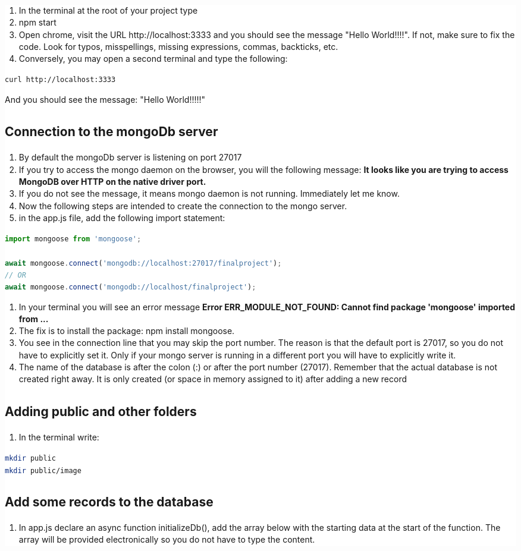 1. In the terminal at the root of your project type
1. npm start
1. Open chrome, visit the URL http://localhost:3333 and you should see the message "Hello World!!!!". If not, make sure to fix the code. Look for typos, misspellings, missing expressions, commas, backticks, etc.
1. Conversely, you may open a second terminal and type the following:

```
curl http://localhost:3333
```

And you should see the message: "Hello World!!!!!"

## Connection to the mongoDb server

1. By default the mongoDb server is listening on port 27017
1. If you try to access the mongo daemon on the browser, you will the following message: **It looks like you are trying to access MongoDB over HTTP on the native driver port.**
1. If you do not see the message, it means mongo daemon is not running. Immediately let me know.
1. Now the following steps are intended to create the connection to the mongo server.
1. in the app.js file, add the following import statement:

```js
import mongoose from 'mongoose';

await mongoose.connect('mongodb://localhost:27017/finalproject');
// OR
await mongoose.connect('mongodb://localhost/finalproject');
```

1. In your terminal you will see an error message **Error ERR_MODULE_NOT_FOUND: Cannot find package 'mongoose' imported from ...**
1. The fix is to install the package: npm install mongoose.
1. You see in the connection line that you may skip the port number. The reason is that the default port is 27017, so you do not have to explicitly set it. Only if your mongo server is running in a different port you will have to explicitly write it.
1. The name of the database is after the colon (:) or after the port number (27017). Remember that the actual database is not created right away. It is only created (or space in memory assigned to it) after adding a new record

## Adding public and other folders

1. In the terminal write:

```sh
mkdir public
mkdir public/image
```

## Add some records to the database

1. In app.js declare an async function initializeDb(), add the array below with the starting data at the start of the function. The array will be provided electronically so you do not have to type the content.
